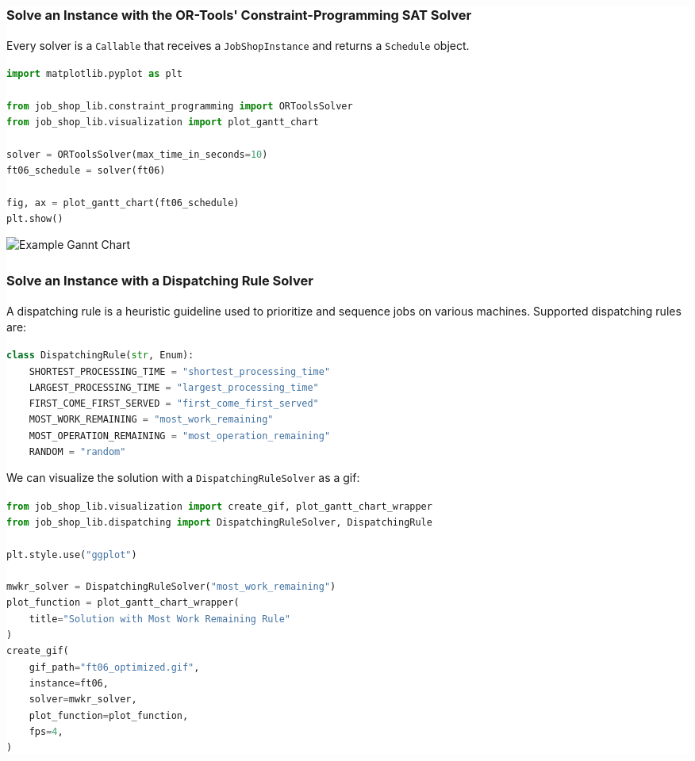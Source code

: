 ### Solve an Instance with the OR-Tools' Constraint-Programming SAT Solver

Every solver is a `Callable` that receives a `JobShopInstance` and returns a `Schedule` object.

```python
import matplotlib.pyplot as plt

from job_shop_lib.constraint_programming import ORToolsSolver
from job_shop_lib.visualization import plot_gantt_chart

solver = ORToolsSolver(max_time_in_seconds=10)
ft06_schedule = solver(ft06)

fig, ax = plot_gantt_chart(ft06_schedule)
plt.show()
```
![Example Gannt Chart](docs/source/images/ft06_solution.png)

### Solve an Instance with a Dispatching Rule Solver

A dispatching rule is a heuristic guideline used to prioritize and sequence jobs on various machines. Supported dispatching rules are:

```python
class DispatchingRule(str, Enum):
    SHORTEST_PROCESSING_TIME = "shortest_processing_time"
    LARGEST_PROCESSING_TIME = "largest_processing_time"
    FIRST_COME_FIRST_SERVED = "first_come_first_served"
    MOST_WORK_REMAINING = "most_work_remaining"
    MOST_OPERATION_REMAINING = "most_operation_remaining"
    RANDOM = "random"
```

We can visualize the solution with a `DispatchingRuleSolver` as a gif:

```python
from job_shop_lib.visualization import create_gif, plot_gantt_chart_wrapper
from job_shop_lib.dispatching import DispatchingRuleSolver, DispatchingRule

plt.style.use("ggplot")

mwkr_solver = DispatchingRuleSolver("most_work_remaining")
plot_function = plot_gantt_chart_wrapper(
    title="Solution with Most Work Remaining Rule"
)
create_gif(
    gif_path="ft06_optimized.gif",
    instance=ft06,
    solver=mwkr_solver,
    plot_function=plot_function,
    fps=4,
)
```
